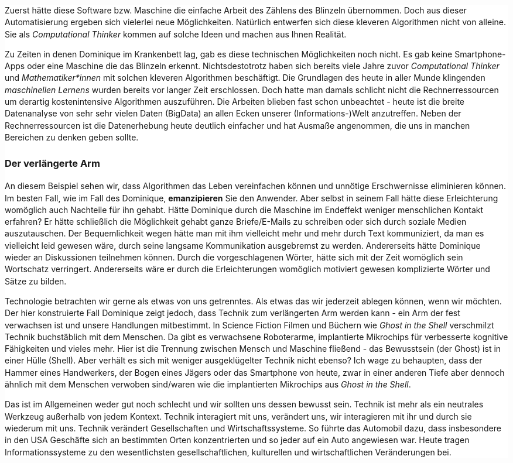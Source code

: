 Zuerst hätte diese Software bzw. Maschine die einfache Arbeit des Zählens des Blinzeln übernommen.
Doch aus dieser Automatisierung ergeben sich vielerlei neue Möglichkeiten.
Natürlich entwerfen sich diese kleveren Algorithmen nicht von alleine.
Sie als *Computational Thinker* kommen auf solche Ideen und machen aus Ihnen Realität.

Zu Zeiten in denen Dominique im Krankenbett lag, gab es diese technischen Möglichkeiten noch nicht.
Es gab keine Smartphone-Apps oder eine Maschine die das Blinzeln erkennt.
Nichtsdestotrotz haben sich bereits viele Jahre zuvor *Computational Thinker* und *Mathematiker\*innen* mit solchen kleveren Algorithmen beschäftigt.
Die Grundlagen des heute in aller Munde klingenden *maschinellen Lernens* wurden bereits vor langer Zeit erschlossen.
Doch hatte man damals schlicht nicht die Rechnerressourcen um derartig kostenintensive Algorithmen auszuführen.
Die Arbeiten blieben fast schon unbeachtet - heute ist die breite Datenanalyse von sehr sehr vielen Daten (BigData) an allen Ecken unserer (Informations-)Welt anzutreffen.
Neben der Rechnerressourcen ist die Datenerhebung heute deutlich einfacher und hat Ausmaße angenommen, die uns in manchen Bereichen zu denken geben sollte.

### Der verlängerte Arm

An diesem Beispiel sehen wir, dass Algorithmen das Leben vereinfachen können und unnötige Erschwernisse eliminieren können.
Im besten Fall, wie im Fall des Dominique, **emanzipieren** Sie den Anwender.
Aber selbst in seinem Fall hätte diese Erleichterung womöglich auch Nachteile für ihn gehabt.
Hätte Dominique durch die Maschine im Endeffekt weniger menschlichen Kontakt erfahren?
Er hätte schließlich die Möglichkeit gehabt ganze Briefe/E-Mails zu schreiben oder sich durch soziale Medien auszutauschen.
Der Bequemlichkeit wegen hätte man mit ihm vielleicht mehr und mehr durch Text kommuniziert, da man es vielleicht leid gewesen wäre, durch seine langsame Kommunikation ausgebremst zu werden.
Andererseits hätte Dominique wieder an Diskussionen teilnehmen können.
Durch die vorgeschlagenen Wörter, hätte sich mit der Zeit womöglich sein Wortschatz verringert.
Andererseits wäre er durch die Erleichterungen womöglich motiviert gewesen komplizierte Wörter und Sätze zu bilden.

Technologie betrachten wir gerne als etwas von uns getrenntes.
Als etwas das wir jederzeit ablegen können, wenn wir möchten.
Der hier konstruierte Fall Dominique zeigt jedoch, dass Technik zum verlängerten Arm werden kann - ein Arm der fest verwachsen ist und unsere Handlungen mitbestimmt.
In Science Fiction Filmen und Büchern wie *Ghost in the Shell* verschmilzt Technik buchstäblich mit dem Menschen.
Da gibt es verwachsene Roboterarme, implantierte Mikrochips für verbesserte kognitive Fähigkeiten und vieles mehr.
Hier ist die Trennung zwischen Mensch und Maschine fließend - das Bewusstsein (der Ghost) ist in einer Hülle (Shell).
Aber verhält es sich mit weniger ausgeklügelter Technik nicht ebenso?
Ich wage zu behaupten, dass der Hammer eines Handwerkers, der Bogen eines Jägers oder das Smartphone von heute, zwar in einer anderen Tiefe aber dennoch ähnlich mit dem Menschen verwoben sind/waren wie die implantierten Mikrochips aus *Ghost in the Shell*. 

Das ist im Allgemeinen weder gut noch schlecht und wir sollten uns dessen bewusst sein. 
Technik ist mehr als ein neutrales Werkzeug außerhalb von jedem Kontext.
Technik interagiert mit uns, verändert uns, wir interagieren mit ihr und durch sie wiederum mit uns.
Technik verändert Gesellschaften und Wirtschaftssysteme.
So führte das Automobil dazu, dass insbesondere in den USA Geschäfte sich an bestimmten Orten konzentrierten und so jeder auf ein Auto angewiesen war.
Heute tragen Informationssysteme zu den wesentlichsten gesellschaftlichen, kulturellen und wirtschaftlichen Veränderungen bei.
